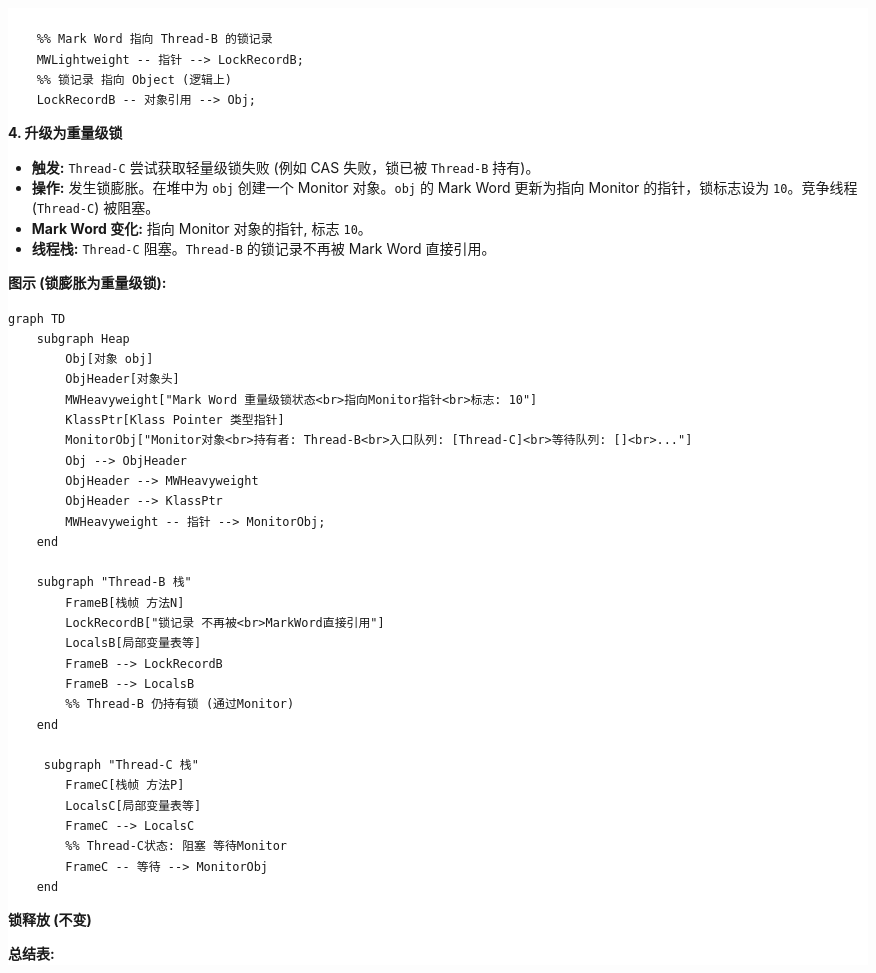 ```mermaid 

    %% Mark Word 指向 Thread-B 的锁记录
    MWLightweight -- 指针 --> LockRecordB;
    %% 锁记录 指向 Object (逻辑上)
    LockRecordB -- 对象引用 --> Obj;
```


**4. 升级为重量级锁**

- **触发:** `Thread-C` 尝试获取轻量级锁失败 (例如 CAS 失败，锁已被 `Thread-B` 持有)。
- **操作:** 发生锁膨胀。在堆中为 `obj` 创建一个 Monitor 对象。`obj` 的 Mark Word 更新为指向 Monitor 的指针，锁标志设为 `10`。竞争线程 (`Thread-C`) 被阻塞。
- **Mark Word 变化:** 指向 Monitor 对象的指针, 标志 `10`。
- **线程栈:** `Thread-C` 阻塞。`Thread-B` 的锁记录不再被 Mark Word 直接引用。

**图示 (锁膨胀为重量级锁):**

```mermaid 
graph TD
    subgraph Heap
        Obj[对象 obj]
        ObjHeader[对象头]
        MWHeavyweight["Mark Word 重量级锁状态<br>指向Monitor指针<br>标志: 10"]
        KlassPtr[Klass Pointer 类型指针]
        MonitorObj["Monitor对象<br>持有者: Thread-B<br>入口队列: [Thread-C]<br>等待队列: []<br>..."]
        Obj --> ObjHeader
        ObjHeader --> MWHeavyweight
        ObjHeader --> KlassPtr
        MWHeavyweight -- 指针 --> MonitorObj;
    end

    subgraph "Thread-B 栈"
        FrameB[栈帧 方法N]
        LockRecordB["锁记录 不再被<br>MarkWord直接引用"]
        LocalsB[局部变量表等]
        FrameB --> LockRecordB
        FrameB --> LocalsB
        %% Thread-B 仍持有锁 (通过Monitor)
    end

     subgraph "Thread-C 栈"
        FrameC[栈帧 方法P]
        LocalsC[局部变量表等]
        FrameC --> LocalsC
        %% Thread-C状态: 阻塞 等待Monitor
        FrameC -- 等待 --> MonitorObj
    end
```


**锁释放 (不变)**

**总结表:**
